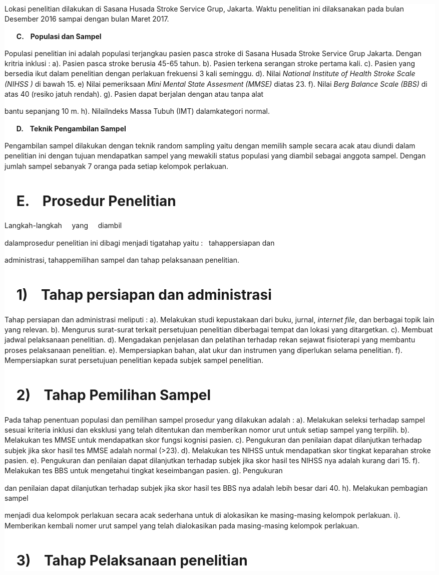 <p><span class="font4">Lokasi penelitian dilakukan di Sasana Husada Stroke Service Grup, Jakarta. Waktu penelitian ini dilaksanakan pada bulan Desember 2016 sampai dengan bulan Maret 2017.</span></p>
<ul style="list-style:none;"><li>
<p><span class="font4" style="font-weight:bold;">C. &nbsp;&nbsp;&nbsp;Populasi dan Sampel</span></p></li></ul>
<p><span class="font4">Populasi penelitian ini adalah populasi terjangkau pasien pasca stroke di Sasana Husada Stroke Service Grup Jakarta. Dengan kritria inklusi : a). Pasien pasca stroke berusia 45-65 tahun. b). Pasien terkena serangan stroke pertama kali. c). Pasien yang bersedia ikut dalam penelitian dengan perlakuan frekuensi 3 kali seminggu. d). Nilai </span><span class="font4" style="font-style:italic;">National Institute of Health Stroke Scale (NIHSS )</span><span class="font4"> di bawah 15. e) Nilai pemeriksaan </span><span class="font4" style="font-style:italic;">Mini Mental State Assesment (MMSE)</span><span class="font4"> diatas 23. f). Nilai </span><span class="font4" style="font-style:italic;">Berg Balance Scale (BBS)</span><span class="font4"> di atas 40 (resiko jatuh rendah). g). Pasien dapat berjalan dengan atau tanpa alat</span></p>
<p><span class="font4">bantu sepanjang 10 m. h). NilaiIndeks Massa Tubuh (IMT) dalamkategori normal.</span></p>
<ul style="list-style:none;"><li>
<p><span class="font4" style="font-weight:bold;">D. &nbsp;&nbsp;&nbsp;Teknik Pengambilan Sampel</span></p></li></ul>
<p><span class="font4">Pengambilan sampel dilakukan dengan teknik random sampling yaitu dengan memilih sample secara acak atau diundi dalam penelitian ini dengan tujuan mendapatkan sampel yang mewakili status populasi yang diambil sebagai anggota sampel. Dengan jumlah sampel sebanyak 7 oranga pada setiap kelompok perlakuan.</span></p>
<ul style="list-style:none;"><li>
<h1><a name="bookmark8"></a><span class="font4" style="font-weight:bold;"><a name="bookmark9"></a>E. &nbsp;&nbsp;&nbsp;Prosedur Penelitian</span></h1></li></ul>
<p><span class="font4">Langkah-langkah &nbsp;&nbsp;&nbsp;&nbsp;yang &nbsp;&nbsp;&nbsp;&nbsp;diambil</span></p>
<p><span class="font4">dalamprosedur penelitian ini dibagi menjadi tigatahap yaitu : &nbsp;&nbsp;tahappersiapan dan</span></p>
<p><span class="font4">administrasi, tahappemilihan sampel dan tahap pelaksanaan penelitian.</span></p>
<ul style="list-style:none;"><li>
<h1><a name="bookmark10"></a><span class="font4" style="font-weight:bold;"><a name="bookmark11"></a>1) &nbsp;&nbsp;&nbsp;Tahap persiapan dan administrasi</span></h1></li></ul>
<p><span class="font4">Tahap persiapan dan administrasi meliputi : a). Melakukan studi kepustakaan dari buku, jurnal, </span><span class="font4" style="font-style:italic;">internet file</span><span class="font4">, dan berbagai topik lain yang relevan. b). Mengurus surat-surat terkait persetujuan penelitian diberbagai tempat dan lokasi yang ditargetkan. c). Membuat jadwal pelaksanaan penelitian. d). Mengadakan penjelasan dan pelatihan terhadap rekan sejawat fisioterapi yang membantu proses pelaksanaan penelitian. e). Mempersiapkan bahan, alat ukur dan instrumen yang diperlukan selama penelitian. f). Mempersiapkan surat persetujuan penelitian kepada subjek sampel penelitian.</span></p>
<ul style="list-style:none;"><li>
<h1><a name="bookmark12"></a><span class="font4" style="font-weight:bold;"><a name="bookmark13"></a>2) &nbsp;&nbsp;&nbsp;Tahap Pemilihan Sampel</span></h1></li></ul>
<p><span class="font4">Pada tahap penentuan populasi dan pemilihan sampel prosedur yang dilakukan adalah : a). Melakukan seleksi terhadap sampel sesuai kriteria inklusi dan eksklusi yang telah ditentukan dan memberikan nomor urut untuk setiap sampel yang terpilih. b). Melakukan tes MMSE untuk mendapatkan skor fungsi kognisi pasien. c). Pengukuran dan penilaian dapat dilanjutkan terhadap subjek jika skor hasil tes MMSE adalah normal (&gt;23). d). Melakukan tes NIHSS untuk mendapatkan skor tingkat keparahan stroke pasien. e). Pengukuran dan penilaian dapat dilanjutkan terhadap subjek jika skor hasil tes NIHSS nya adalah kurang dari 15. f). Melakukan tes BBS untuk mengetahui tingkat keseimbangan pasien. g). Pengukuran</span></p>
<p><span class="font4">dan penilaian dapat dilanjutkan terhadap subjek jika skor hasil tes BBS nya adalah lebih besar dari 40. h). Melakukan pembagian sampel</span></p>
<p><span class="font4">menjadi dua kelompok perlakuan secara acak sederhana untuk di alokasikan ke masing-masing kelompok perlakuan. i). Memberikan kembali nomer urut sampel yang telah dialokasikan pada masing-masing kelompok perlakuan.</span></p>
<ul style="list-style:none;"><li>
<h1><a name="bookmark14"></a><span class="font4" style="font-weight:bold;"><a name="bookmark15"></a>3) &nbsp;&nbsp;&nbsp;Tahap Pelaksanaan penelitian</span></h1></li></ul>